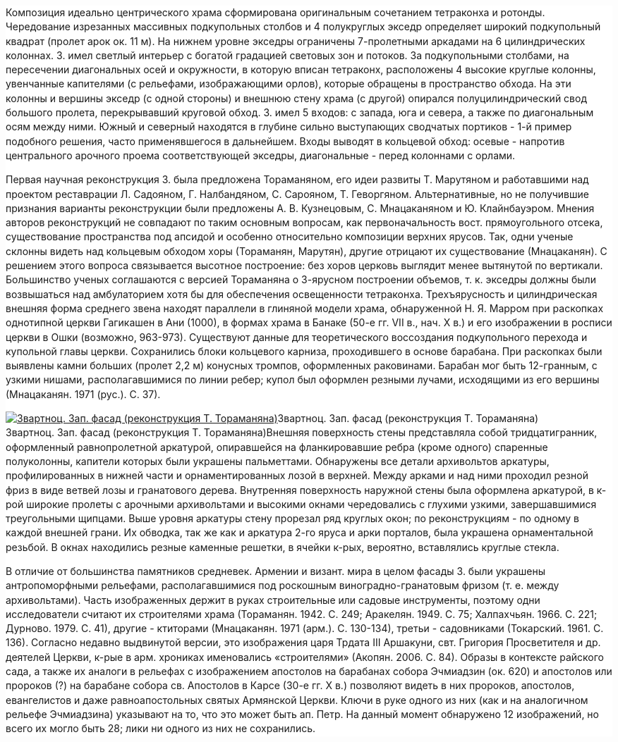 Композиция идеально центрического храма сформирована оригинальным сочетанием тетраконха и ротонды. Чередование изрезанных массивных подкупольных столбов и 4 полукруглых экседр определяет широкий подкупольный квадрат (пролет арок ок. 11 м). На нижнем уровне экседры ограничены 7-пролетными аркадами на 6 цилиндрических колоннах. З. имел светлый интерьер с богатой градацией световых зон и потоков. За подкупольными столбами, на пересечении диагональных осей и окружности, в которую вписан тетраконх, расположены 4 высокие круглые колонны, увенчанные капителями (с рельефами, изображающими орлов), которые обращены в пространство обхода. На эти колонны и вершины экседр (с одной стороны) и внешнюю стену храма (с другой) опирался полуцилиндрический свод большого пролета, перекрывавший круговой обход. З. имел 5 входов: с запада, юга и севера, а также по диагональным осям между ними. Южный и северный находятся в глубине сильно выступающих сводчатых портиков - 1-й пример подобного решения, часто применявшегося в дальнейшем. Входы выводят в кольцевой обход: осевые - напротив центрального арочного проема соответствующей экседры, диагональные - перед колоннами с орлами.

Первая научная реконструкция З. была предложена Тораманяном, его идеи развиты Т. Марутяном и работавшими над проектом реставрации Л. Садояном, Г. Налбандяном, С. Сарояном, Т. Геворгяном. Альтернативные, но не получившие признания варианты реконструкции были предложены А. В. Кузнецовым, С. Мнацаканяном и Ю. Клайнбауэром. Мнения авторов реконструкций не совпадают по таким основным вопросам, как первоначальность вост. прямоугольного отсека, существование пространства под апсидой и особенно относительно композиции верхних ярусов. Так, одни ученые склонны видеть над кольцевым обходом хоры (Тораманян, Марутян), другие отрицают их существование (Мнацаканян). С решением этого вопроса связывается высотное построение: без хоров церковь выглядит менее вытянутой по вертикали. Большинство ученых соглашаются с версией Тораманяна о 3-ярусном построении объемов, т. к. экседры должны были возвышаться над амбулаторием хотя бы для обеспечения освещенности тетраконха. Трехъярусность и цилиндрическая внешняя форма среднего звена находят параллели в глиняной модели храма, обнаруженной Н. Я. Марром при раскопках однотипной церкви Гагикашен в Ани (1000), в формах храма в Банаке (50-е гг. VII в., нач. X в.) и его изображении в росписи церкви в Ошки (возможно, 963-973). Существуют данные для теоретического воссоздания подкупольного перехода и купольной главы церкви. Сохранились блоки кольцевого карниза, проходившего в основе барабана. При раскопках были выявлены камни больших (пролет 2,2 м) конусных тромпов, оформленных раковинами. Барабан мог быть 12-гранным, с узкими нишами, располагавшимися по линии ребер; купол был оформлен резными лучами, исходящими из его вершины (Мнацаканян. 1971 (рус.). С. 37).

[![Звартноц. Зап. фасад (реконструкция Т. Тораманяна)](https://pravenc.ru/data/581/487/1234/i200.jpg "Кликните для увеличения картинки")](https://pravenc.ru/data/581/487/1234/i400.jpg)Звартноц. Зап. фасад (реконструкция Т. Тораманяна)  
Звартноц. Зап. фасад (реконструкция Т. Тораманяна)Внешняя поверхность стены представляла собой тридцатигранник, оформленный равнопролетной аркатурой, опиравшейся на фланкировавшие ребра (кроме одного) спаренные полуколонны, капители которых были украшены пальметтами. Обнаружены все детали архивольтов аркатуры, профилированных в нижней части и орнаментированных лозой в верхней. Между арками и над ними проходил резной фриз в виде ветвей лозы и гранатового дерева. Внутренняя поверхность наружной стены была оформлена аркатурой, в к-рой широкие пролеты с арочными архивольтами и высокими окнами чередовались с глухими узкими, завершавшимися треугольными щипцами. Выше уровня аркатуры стену прорезал ряд круглых окон; по реконструкциям - по одному в каждой внешней грани. Их обводка, так же как и аркатура 2-го яруса и арки порталов, была украшена орнаментальной резьбой. В окнах находились резные каменные решетки, в ячейки к-рых, вероятно, вставлялись круглые стекла.

В отличие от большинства памятников средневек. Армении и визант. мира в целом фасады З. были украшены антропоморфными рельефами, располагавшимися под роскошным виноградно-гранатовым фризом (т. е. между архивольтами). Часть изображенных держит в руках строительные или садовые инструменты, поэтому одни исследователи считают их строителями храма (Тораманян. 1942. С. 249; Аракелян. 1949. С. 75; Халпахчьян. 1966. С. 221; Дурново. 1979. С. 41), другие - ктиторами (Мнацаканян. 1971 (арм.). С. 130-134), третьи - садовниками (Токарский. 1961. С. 136). Согласно недавно выдвинутой версии, это изображения царя Трдата III Аршакуни, свт. Григория Просветителя и др. деятелей Церкви, к-рые в арм. хрониках именовались «строителями» (Акопян. 2006. С. 84). Образы в контексте райского сада, а также их аналоги в рельефах с изображением апостолов на барабанах собора Эчмиадзин (ок. 620) и апостолов или пророков (?) на барабане собора св. Апостолов в Карсе (30-е гг. X в.) позволяют видеть в них пророков, апостолов, евангелистов и даже равноапостольных святых Армянской Церкви. Ключи в руке одного из них (как и на аналогичном рельефе Эчмиадзина) указывают на то, что это может быть ап. Петр. На данный момент обнаружено 12 изображений, но всего их могло быть 28; лики ни одного из них не сохранились.
